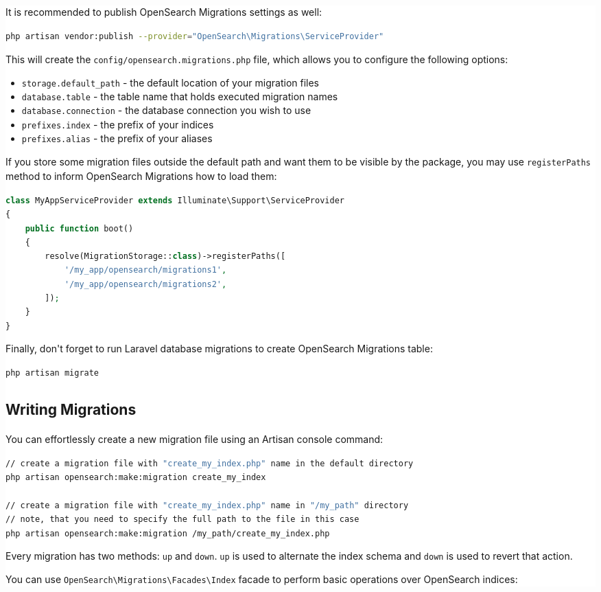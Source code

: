 It is recommended to publish OpenSearch Migrations settings as well:

```bash
php artisan vendor:publish --provider="OpenSearch\Migrations\ServiceProvider"
```

This will create the `config/opensearch.migrations.php` file, which allows you to configure the following options:

* `storage.default_path` - the default location of your migration files
* `database.table` - the table name that holds executed migration names
* `database.connection` - the database connection you wish to use
* `prefixes.index` - the prefix of your indices
* `prefixes.alias` - the prefix of your aliases

If you store some migration files outside the default path and want them to be visible by the package, you may use 
`registerPaths` method to inform OpenSearch Migrations how to load them:

```php
class MyAppServiceProvider extends Illuminate\Support\ServiceProvider
{
    public function boot()
    {
        resolve(MigrationStorage::class)->registerPaths([
            '/my_app/opensearch/migrations1',
            '/my_app/opensearch/migrations2',
        ]);
    }
}
```


Finally, don't forget to run Laravel database migrations to create OpenSearch Migrations table:

```bash
php artisan migrate
```

## Writing Migrations

You can effortlessly create a new migration file using an Artisan console command:

```bash
// create a migration file with "create_my_index.php" name in the default directory
php artisan opensearch:make:migration create_my_index

// create a migration file with "create_my_index.php" name in "/my_path" directory 
// note, that you need to specify the full path to the file in this case
php artisan opensearch:make:migration /my_path/create_my_index.php
```

Every migration has two methods: `up` and `down`. `up` is used to alternate the index schema and `down` is used to revert that action.

You can use `OpenSearch\Migrations\Facades\Index` facade to perform basic operations over OpenSearch indices:
